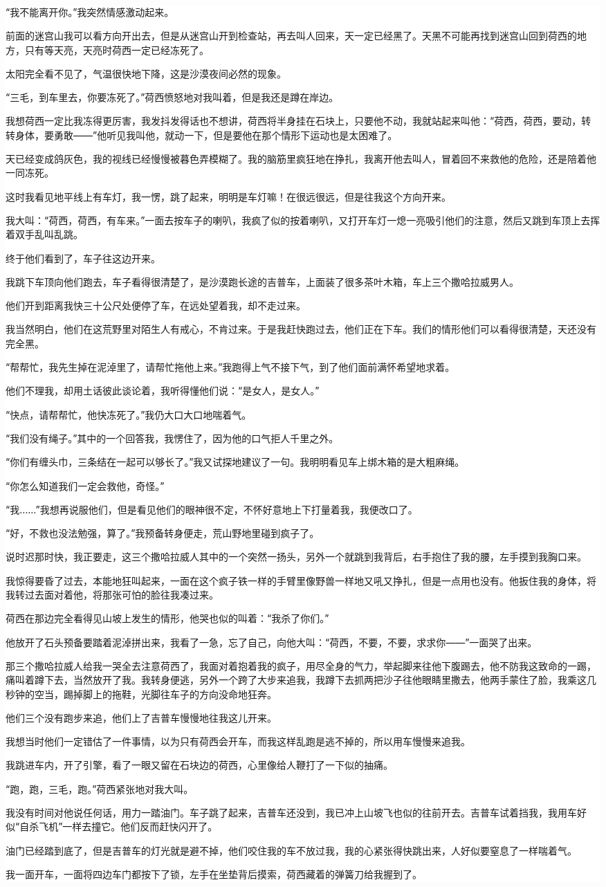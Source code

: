 “我不能离开你。”我突然情感激动起来。

前面的迷宫山我可以看方向开出去，但是从迷宫山开到检查站，再去叫人回来，天一定已经黑了。天黑不可能再找到迷宫山回到荷西的地方，只有等天亮，天亮时荷西一定已经冻死了。

太阳完全看不见了，气温很快地下降，这是沙漠夜间必然的现象。

“三毛，到车里去，你要冻死了。”荷西愤怒地对我叫着，但是我还是蹲在岸边。

我想荷西一定比我冻得更厉害，我发抖发得话也不想讲，荷西将半身挂在石块上，只要他不动，我就站起来叫他：“荷西，荷西，要动，转转身体，要勇敢——”他听见我叫他，就动一下，但是要他在那个情形下运动也是太困难了。

天已经变成鸽灰色，我的视线已经慢慢被暮色弄模糊了。我的脑筋里疯狂地在挣扎，我离开他去叫人，冒着回不来救他的危险，还是陪着他一同冻死。

这时我看见地平线上有车灯，我一愣，跳了起来，明明是车灯嘛！在很远很远，但是往我这个方向开来。

我大叫：“荷西，荷西，有车来。”一面去按车子的喇叭，我疯了似的按着喇叭，又打开车灯一熄一亮吸引他们的注意，然后又跳到车顶上去挥着双手乱叫乱跳。

终于他们看到了，车子往这边开来。

我跳下车顶向他们跑去，车子看得很清楚了，是沙漠跑长途的吉普车，上面装了很多茶叶木箱，车上三个撒哈拉威男人。

他们开到距离我快三十公尺处便停了车，在远处望着我，却不走过来。

我当然明白，他们在这荒野里对陌生人有戒心，不肯过来。于是我赶快跑过去，他们正在下车。我们的情形他们可以看得很清楚，天还没有完全黑。

“帮帮忙，我先生掉在泥淖里了，请帮忙拖他上来。”我跑得上气不接下气，到了他们面前满怀希望地求着。

他们不理我，却用土话彼此谈论着，我听得懂他们说：“是女人，是女人。”

“快点，请帮帮忙，他快冻死了。”我仍大口大口地喘着气。

“我们没有绳子。”其中的一个回答我，我愣住了，因为他的口气拒人千里之外。

“你们有缠头巾，三条结在一起可以够长了。”我又试探地建议了一句。我明明看见车上绑木箱的是大粗麻绳。

“你怎么知道我们一定会救他，奇怪。”

“我……”我想再说服他们，但是看见他们的眼神很不定，不怀好意地上下打量着我，我便改口了。

“好，不救也没法勉强，算了。”我预备转身便走，荒山野地里碰到疯子了。

说时迟那时快，我正要走，这三个撒哈拉威人其中的一个突然一扬头，另外一个就跳到我背后，右手抱住了我的腰，左手摸到我胸口来。

我惊得要昏了过去，本能地狂叫起来，一面在这个疯子铁一样的手臂里像野兽一样地又吼又挣扎，但是一点用也没有。他扳住我的身体，将我转过去面对着他，将那张可怕的脸往我凑过来。

荷西在那边完全看得见山坡上发生的情形，他哭也似的叫着：“我杀了你们。”

他放开了石头预备要踏着泥淖拼出来，我看了一急，忘了自己，向他大叫：“荷西，不要，不要，求求你——”一面哭了出来。

那三个撒哈拉威人给我一哭全去注意荷西了，我面对着抱着我的疯子，用尽全身的气力，举起脚来往他下腹踢去，他不防我这致命的一踢，痛叫着蹲下去，当然放开了我。我转身便逃，另外一个跨了大步来追我，我蹲下去抓两把沙子往他眼睛里撒去，他两手蒙住了脸，我乘这几秒钟的空当，踢掉脚上的拖鞋，光脚往车子的方向没命地狂奔。

他们三个没有跑步来追，他们上了吉普车慢慢地往我这儿开来。

我想当时他们一定错估了一件事情，以为只有荷西会开车，而我这样乱跑是逃不掉的，所以用车慢慢来追我。

我跳进车内，开了引擎，看了一眼又留在石块边的荷西，心里像给人鞭打了一下似的抽痛。

“跑，跑，三毛，跑。”荷西紧张地对我大叫。

我没有时间对他说任何话，用力一踏油门。车子跳了起来，吉普车还没到，我已冲上山坡飞也似的往前开去。吉普车试着挡我，我用车好似“自杀飞机”一样去撞它。他们反而赶快闪开了。

油门已经踏到底了，但是吉普车的灯光就是避不掉，他们咬住我的车不放过我，我的心紧张得快跳出来，人好似要窒息了一样喘着气。

我一面开车，一面将四边车门都按下了锁，左手在坐垫背后摸索，荷西藏着的弹簧刀给我握到了。
